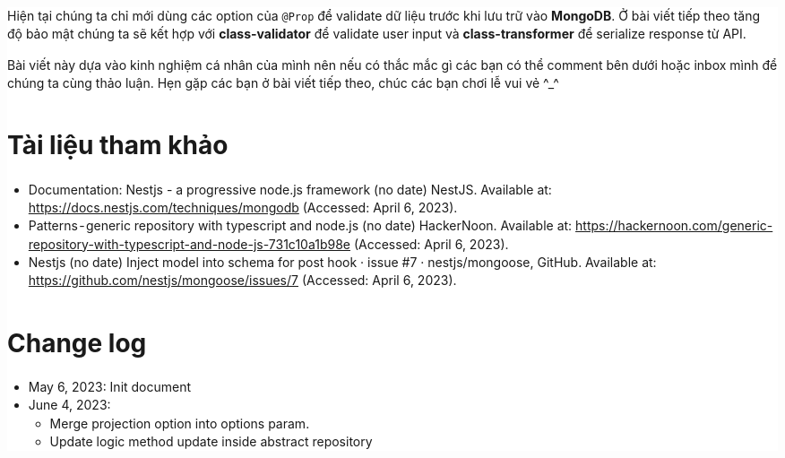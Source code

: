 Hiện tại chúng ta chỉ mới dùng các option của `@Prop` để validate dữ liệu trước khi lưu trữ vào **MongoDB**. Ở bài viết tiếp theo tăng độ bảo mật chúng ta sẽ kết hợp với **class-validator** để validate user input và **class-transformer** để serialize response từ API.

Bài viết này dựa vào kinh nghiệm cá nhân của mình nên nếu có thắc mắc gì các bạn có thể comment bên dưới hoặc inbox mình để chúng ta cùng thảo luận. Hẹn gặp các bạn ở bài viết tiếp theo, chúc các bạn chơi lễ vui vẻ ^\_^

# Tài liệu tham khảo

- Documentation: Nestjs - a progressive node.js framework (no date) NestJS. Available at: https://docs.nestjs.com/techniques/mongodb (Accessed: April 6, 2023).
- Patterns - generic repository with typescript and node.js (no date) HackerNoon. Available at: https://hackernoon.com/generic-repository-with-typescript-and-node-js-731c10a1b98e (Accessed: April 6, 2023).
- Nestjs (no date) Inject model into schema for post hook · issue #7 · nestjs/mongoose, GitHub. Available at: https://github.com/nestjs/mongoose/issues/7 (Accessed: April 6, 2023).

# Change log

- May 6, 2023: Init document
- June 4, 2023:
  - Merge projection option into options param.
  - Update logic method update inside abstract repository
